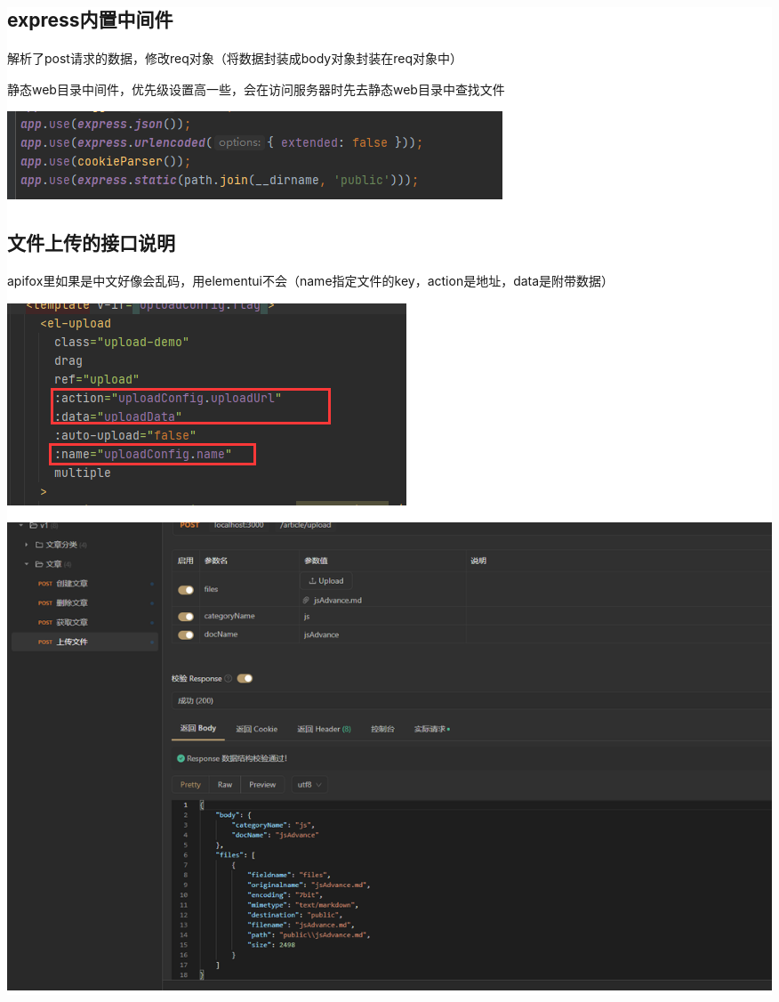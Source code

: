 ## express内置中间件

解析了post请求的数据，修改req对象（将数据封装成body对象封装在req对象中）

静态web目录中间件，优先级设置高一些，会在访问服务器时先去静态web目录中查找文件

![image-20220225083057007](myblog.assets/image-20220225083057007.png)

## 文件上传的接口说明

apifox里如果是中文好像会乱码，用elementui不会（name指定文件的key，action是地址，data是附带数据）

![image-20220225092429816](myblog.assets/image-20220225092429816.png)

![image-20220225092345052](myblog.assets/image-20220225092345052.png)
